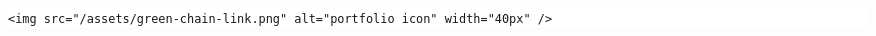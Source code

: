     <img src="/assets/green-chain-link.png" alt="portfolio icon" width="40px" />
  </a>
  <a href="https://www.linkedin.com/in/jcho42/">
